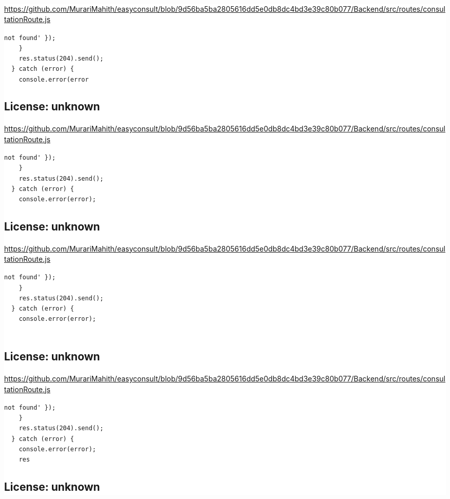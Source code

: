 <https://github.com/MurariMahith/easyconsult/blob/9d56ba5ba2805616dd5e0db8dc4bd3e39c80b077/Backend/src/routes/consultationRoute.js>

```
not found' });
    }
    res.status(204).send();
  } catch (error) {
    console.error(error
```

## License: unknown

<https://github.com/MurariMahith/easyconsult/blob/9d56ba5ba2805616dd5e0db8dc4bd3e39c80b077/Backend/src/routes/consultationRoute.js>

```
not found' });
    }
    res.status(204).send();
  } catch (error) {
    console.error(error);

```

## License: unknown

<https://github.com/MurariMahith/easyconsult/blob/9d56ba5ba2805616dd5e0db8dc4bd3e39c80b077/Backend/src/routes/consultationRoute.js>

```
not found' });
    }
    res.status(204).send();
  } catch (error) {
    console.error(error);
   
```

## License: unknown

<https://github.com/MurariMahith/easyconsult/blob/9d56ba5ba2805616dd5e0db8dc4bd3e39c80b077/Backend/src/routes/consultationRoute.js>

```
not found' });
    }
    res.status(204).send();
  } catch (error) {
    console.error(error);
    res
```

## License: unknown
